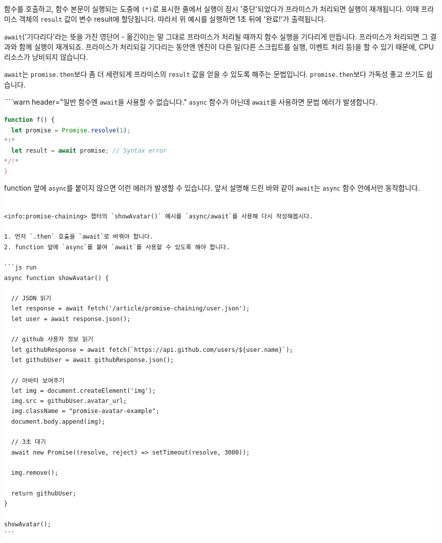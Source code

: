```js run
```

함수를 호출하고, 함수 본문이 실행되는 도중에 `(*)`로 표시한 줄에서 실행이 잠시 '중단'되었다가 프라미스가 처리되면 실행이 재개됩니다. 이때 프라미스 객체의 `result` 값이 변수 result에 할당됩니다. 따라서 위 예시를 실행하면 1초 뒤에 '완료!'가 출력됩니다.

`await`('기다리다'라는 뜻을 가진 영단어 - 옮긴이)는 말 그대로 프라미스가 처리될 때까지 함수 실행을 기다리게 만듭니다. 프라미스가 처리되면 그 결과와 함께 실행이 재개되죠. 프라미스가 처리되길 기다리는 동안엔 엔진이 다른 일(다른 스크립트를 실행, 이벤트 처리 등)을 할 수 있기 때문에, CPU 리소스가 낭비되지 않습니다.

`await`는 `promise.then`보다 좀 더 세련되게 프라미스의 `result` 값을 얻을 수 있도록 해주는 문법입니다. `promise.then`보다 가독성 좋고 쓰기도 쉽습니다.

````warn header="일반 함수엔 `await`을 사용할 수 없습니다."
`async` 함수가 아닌데 `await`을 사용하면 문법 에러가 발생합니다.

```js run
function f() {
  let promise = Promise.resolve(1);
*!*
  let result = await promise; // Syntax error
*/!*
}
```

function 앞에 `async`를 붙이지 않으면 이런 에러가 발생할 수 있습니다. 앞서 설명해 드린 바와 같이 `await`는 `async` 함수 안에서만 동작합니다.
````

<info:promise-chaining> 챕터의 `showAvatar()` 예시를 `async/await`를 사용해 다시 작성해봅시다.

1. 먼저 `.then` 호출을 `await`로 바꿔야 합니다.
2. function 앞에 `async`를 붙여 `await`를 사용할 수 있도록 해야 합니다.

```js run
async function showAvatar() {

  // JSON 읽기
  let response = await fetch('/article/promise-chaining/user.json');
  let user = await response.json();

  // github 사용자 정보 읽기
  let githubResponse = await fetch(`https://api.github.com/users/${user.name}`);
  let githubUser = await githubResponse.json();

  // 아바타 보여주기
  let img = document.createElement('img');
  img.src = githubUser.avatar_url;
  img.className = "promise-avatar-example";
  document.body.append(img);

  // 3초 대기
  await new Promise((resolve, reject) => setTimeout(resolve, 3000));

  img.remove();

  return githubUser;
}

showAvatar();
```
